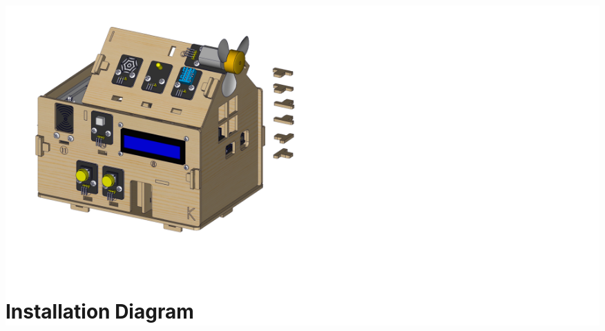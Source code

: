 <td><h1><img src="https://raw.githubusercontent.com/keyestudio/KS5009-Keyestudio-Smart-Home-Kit-for-ESP32-Python/master/media/f9ae11d160ca4fa1ab7a517bf538036b.png" style="width:4.86289in;height:3.8928in" /></h1></td>
</tr>
<tr class="even">
<td><h1></h1>
<h1>Installation Diagram</h1></td>